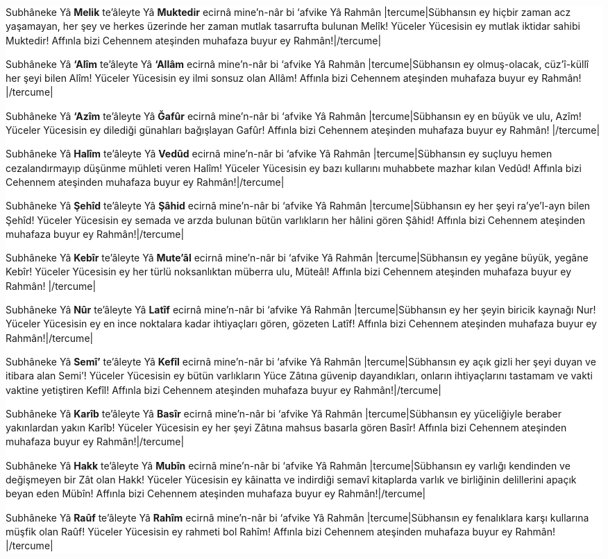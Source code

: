 Subhâneke Yâ **Melik** te’âleyte Yâ **Muktedir**
ecirnâ mine’n-nâr bi ‘afvike Yâ Rahmân
|tercume|Sübhansın ey hiçbir zaman acz yaşamayan, her şey ve herkes üzerinde her zaman mutlak tasarrufta bulunan Melîk! Yüceler Yücesisin ey mutlak iktidar sahibi Muktedir! Affınla bizi Cehennem ateşinden muhafaza buyur ey Rahmân!|/tercume|

Subhâneke Yâ **‘Alîm** te’âleyte Yâ **‘Allâm**
ecirnâ mine’n-nâr bi ‘afvike Yâ Rahmân
|tercume|Sübhansın ey olmuş-olacak, cüz’î-küllî her şeyi bilen Alîm! Yüceler Yücesisin ey ilmi sonsuz olan Allâm! Affınla bizi Cehennem ateşinden muhafaza buyur ey Rahmân!
|/tercume|

Subhâneke Yâ **‘Azîm** te’âleyte Yâ **Ğafûr**
ecirnâ mine’n-nâr bi ‘afvike Yâ Rahmân
|tercume|Sübhansın ey en büyük ve ulu, Azîm! Yüceler Yücesisin ey dilediği günahları bağışlayan Gafûr! Affınla bizi Cehennem ateşinden muhafaza buyur ey Rahmân!
|/tercume|

Subhâneke Yâ **Halîm** te’âleyte Yâ **Vedûd**
ecirnâ mine’n-nâr bi ‘afvike Yâ Rahmân
|tercume|Sübhansın ey suçluyu hemen cezalandırmayıp düşünme mühleti veren Halîm! Yüceler Yücesisin ey bazı kullarını muhabbete mazhar kılan Vedûd! Affınla bizi Cehennem ateşinden muhafaza buyur ey Rahmân!|/tercume|

Subhâneke Yâ **Şehîd** te’âleyte Yâ **Şâhid**
ecirnâ mine’n-nâr bi ‘afvike Yâ Rahmân
|tercume|Sübhansın ey her şeyi ra’ye’l-ayn bilen Şehîd! Yüceler Yücesisin ey semada ve arzda bulunan bütün varlıkların her hâlini gören Şâhid! Affınla bizi Cehennem ateşinden muhafaza buyur ey Rahmân!|/tercume|

Subhâneke Yâ **Kebîr** te’âleyte Yâ **Mute’âl**
ecirnâ mine’n-nâr bi ‘afvike Yâ Rahmân
|tercume|Sübhansın ey yegâne büyük, yegâne Kebîr! Yüceler Yücesisin ey her türlü noksanlıktan müberra ulu, Müteâl! Affınla bizi Cehennem ateşinden muhafaza buyur ey Rahmân!
|/tercume|

Subhâneke Yâ **Nûr** te’âleyte Yâ **Latîf**
ecirnâ mine’n-nâr bi ‘afvike Yâ Rahmân
|tercume|Sübhansın ey her şeyin biricik kaynağı Nur! Yüceler Yücesisin ey en ince noktalara kadar ihtiyaçları gören, gözeten Latîf! Affınla bizi Cehennem ateşinden muhafaza buyur ey Rahmân!|/tercume|

Subhâneke Yâ **Semî’** te’âleyte Yâ **Kefîl**
ecirnâ mine’n-nâr bi ‘afvike Yâ Rahmân
|tercume|Sübhansın ey açık gizli her şeyi duyan ve itibara alan Semi’! Yüceler Yücesisin ey bütün varlıkların Yüce Zâtına güvenip dayandıkları, onların ihtiyaçlarını tastamam ve vakti vaktine yetiştiren Kefîl! Affınla bizi Cehennem ateşinden muhafaza buyur ey Rahmân!|/tercume|

Subhâneke Yâ **Karîb** te’âleyte Yâ **Basîr**
ecirnâ mine’n-nâr bi ‘afvike Yâ Rahmân
|tercume|Sübhansın ey yüceliğiyle beraber yakınlardan yakın Karîb! Yüceler Yücesisin ey her şeyi Zâtına mahsus basarla gören Basîr! Affınla bizi Cehennem ateşinden muhafaza buyur ey Rahmân!|/tercume|

Subhâneke Yâ **Hakk** te’âleyte Yâ **Mubîn**
ecirnâ mine’n-nâr bi ‘afvike Yâ Rahmân
|tercume|Sübhansın ey varlığı kendinden ve değişmeyen bir Zât olan Hakk! Yüceler Yücesisin ey kâinatta ve indirdiği semavî kitaplarda varlık ve birliğinin delillerini apaçık beyan eden Mübîn! Affınla bizi Cehennem ateşinden muhafaza buyur ey Rahmân!|/tercume|

Subhâneke Yâ **Raûf** te’âleyte Yâ **Rahîm**
ecirnâ mine’n-nâr bi ‘afvike Yâ Rahmân
|tercume|Sübhansın ey fenalıklara karşı kullarına müşfik olan Raûf! Yüceler Yücesisin ey rahmeti bol Rahîm! Affınla bizi Cehennem ateşinden muhafaza buyur ey Rahmân!
|/tercume|
